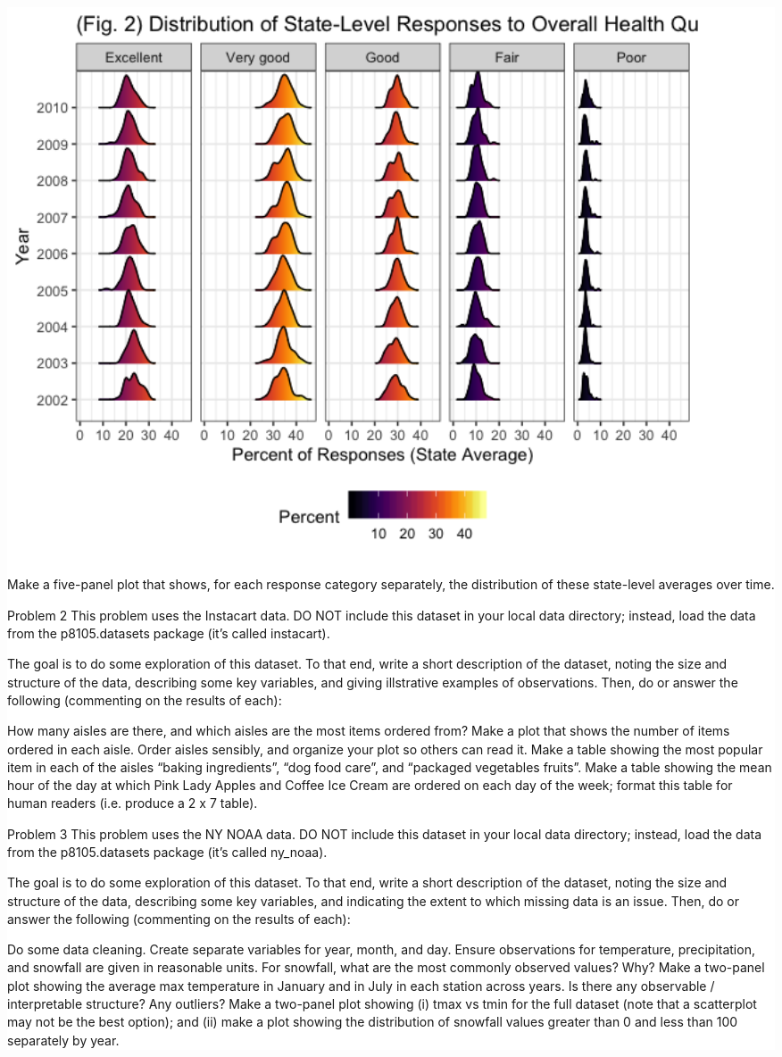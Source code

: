 <img src="p8105_hw3_sev2125_files/figure-markdown_github/unnamed-chunk-3-1.png" width="90%" />

Make a five-panel plot that shows, for each response category separately, the distribution of these state-level averages over time.

Problem 2 This problem uses the Instacart data. DO NOT include this dataset in your local data directory; instead, load the data from the p8105.datasets package (it’s called instacart).

The goal is to do some exploration of this dataset. To that end, write a short description of the dataset, noting the size and structure of the data, describing some key variables, and giving illstrative examples of observations. Then, do or answer the following (commenting on the results of each):

How many aisles are there, and which aisles are the most items ordered from? Make a plot that shows the number of items ordered in each aisle. Order aisles sensibly, and organize your plot so others can read it. Make a table showing the most popular item in each of the aisles “baking ingredients”, “dog food care”, and “packaged vegetables fruits”. Make a table showing the mean hour of the day at which Pink Lady Apples and Coffee Ice Cream are ordered on each day of the week; format this table for human readers (i.e. produce a 2 x 7 table).

Problem 3 This problem uses the NY NOAA data. DO NOT include this dataset in your local data directory; instead, load the data from the p8105.datasets package (it’s called ny\_noaa).

The goal is to do some exploration of this dataset. To that end, write a short description of the dataset, noting the size and structure of the data, describing some key variables, and indicating the extent to which missing data is an issue. Then, do or answer the following (commenting on the results of each):

Do some data cleaning. Create separate variables for year, month, and day. Ensure observations for temperature, precipitation, and snowfall are given in reasonable units. For snowfall, what are the most commonly observed values? Why? Make a two-panel plot showing the average max temperature in January and in July in each station across years. Is there any observable / interpretable structure? Any outliers? Make a two-panel plot showing (i) tmax vs tmin for the full dataset (note that a scatterplot may not be the best option); and (ii) make a plot showing the distribution of snowfall values greater than 0 and less than 100 separately by year.

